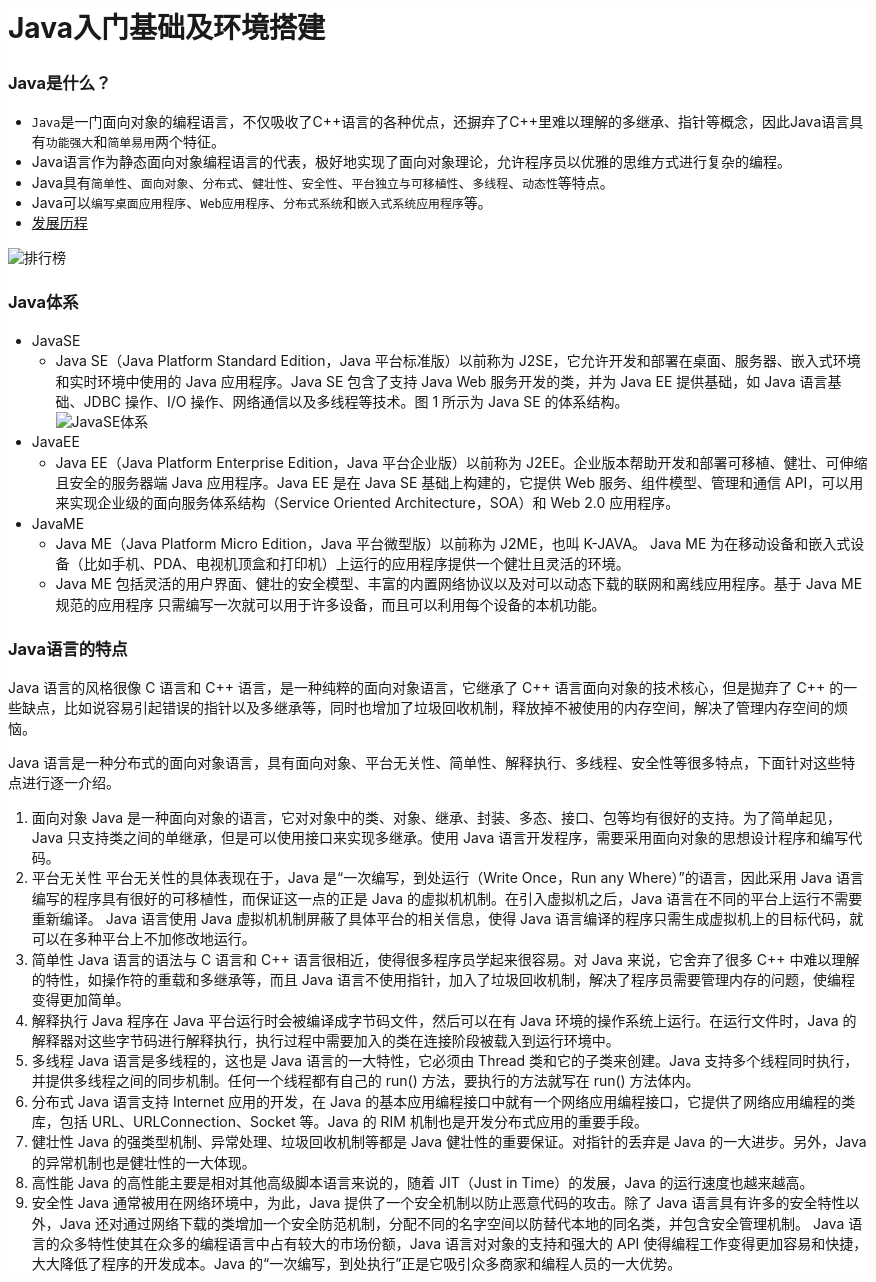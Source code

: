# Java入门基础及环境搭建

### Java是什么？
* `Java`是一门面向对象的编程语言，不仅吸收了C++语言的各种优点，还摒弃了C++里难以理解的多继承、指针等概念，因此Java语言具有`功能强大`和`简单易用`两个特征。
* Java语言作为静态面向对象编程语言的代表，极好地实现了面向对象理论，允许程序员以优雅的思维方式进行复杂的编程。
* Java具有`简单性`、`面向对象`、`分布式`、`健壮性`、`安全性`、`平台独立与可移植性`、`多线程`、`动态性`等特点。 
* Java可以`编写桌面应用程序`、`Web应用程序`、`分布式系统`和`嵌入式系统应用程序`等。
* [发展历程](https://baike.baidu.com/item/Java/85979?fr=ge_ala#1)  

![排行榜](image/JDK下载与安装/排行榜.png)


### Java体系

* JavaSE
  * Java SE（Java Platform Standard Edition，Java 平台标准版）以前称为 J2SE，它允许开发和部署在桌面、服务器、嵌入式环境和实时环境中使用的 Java 应用程序。Java SE 包含了支持 Java Web 服务开发的类，并为 Java EE 提供基础，如 Java 语言基础、JDBC 操作、I/O 操作、网络通信以及多线程等技术。图 1 所示为 Java SE 的体系结构。  
  ![JavaSE体系](image/JDK下载与安装/JavaSE体系.png)
* JavaEE
  * Java EE（Java Platform Enterprise Edition，Java 平台企业版）以前称为 J2EE。企业版本帮助开发和部署可移植、健壮、可伸缩且安全的服务器端 Java 应用程序。Java EE 是在 Java SE 基础上构建的，它提供 Web 服务、组件模型、管理和通信 API，可以用来实现企业级的面向服务体系结构（Service Oriented Architecture，SOA）和 Web 2.0 应用程序。
* JavaME
  * Java ME（Java Platform Micro Edition，Java 平台微型版）以前称为 J2ME，也叫 K-JAVA。 Java ME 为在移动设备和嵌入式设备（比如手机、PDA、电视机顶盒和打印机）上运行的应用程序提供一个健壮且灵活的环境。 
  * Java ME 包括灵活的用户界面、健壮的安全模型、丰富的内置网络协议以及对可以动态下载的联网和离线应用程序。基于 Java ME 规范的应用程序 只需编写一次就可以用于许多设备，而且可以利用每个设备的本机功能。

### Java语言的特点
Java 语言的风格很像 C 语言和 C++ 语言，是一种纯粹的面向对象语言，它继承了 C++ 语言面向对象的技术核心，但是拋弃了 C++ 的一些缺点，比如说容易引起错误的指针以及多继承等，同时也增加了垃圾回收机制，释放掉不被使用的内存空间，解决了管理内存空间的烦恼。

Java 语言是一种分布式的面向对象语言，具有面向对象、平台无关性、简单性、解释执行、多线程、安全性等很多特点，下面针对这些特点进行逐一介绍。
1. 面向对象
   Java 是一种面向对象的语言，它对对象中的类、对象、继承、封装、多态、接口、包等均有很好的支持。为了简单起见，Java 只支持类之间的单继承，但是可以使用接口来实现多继承。使用 Java 语言开发程序，需要采用面向对象的思想设计程序和编写代码。
2. 平台无关性
   平台无关性的具体表现在于，Java 是“一次编写，到处运行（Write Once，Run any Where）”的语言，因此采用 Java 语言编写的程序具有很好的可移植性，而保证这一点的正是 Java 的虚拟机机制。在引入虚拟机之后，Java 语言在不同的平台上运行不需要重新编译。 Java 语言使用 Java 虚拟机机制屏蔽了具体平台的相关信息，使得 Java 语言编译的程序只需生成虚拟机上的目标代码，就可以在多种平台上不加修改地运行。
3. 简单性
   Java 语言的语法与 C 语言和 C++ 语言很相近，使得很多程序员学起来很容易。对 Java 来说，它舍弃了很多 C++ 中难以理解的特性，如操作符的重载和多继承等，而且 Java 语言不使用指针，加入了垃圾回收机制，解决了程序员需要管理内存的问题，使编程变得更加简单。
4. 解释执行
   Java 程序在 Java 平台运行时会被编译成字节码文件，然后可以在有 Java 环境的操作系统上运行。在运行文件时，Java 的解释器对这些字节码进行解释执行，执行过程中需要加入的类在连接阶段被载入到运行环境中。
5. 多线程
   Java 语言是多线程的，这也是 Java 语言的一大特性，它必须由 Thread 类和它的子类来创建。Java 支持多个线程同时执行，并提供多线程之间的同步机制。任何一个线程都有自己的 run() 方法，要执行的方法就写在 run() 方法体内。
6. 分布式
   Java 语言支持 Internet 应用的开发，在 Java 的基本应用编程接口中就有一个网络应用编程接口，它提供了网络应用编程的类库，包括 URL、URLConnection、Socket 等。Java 的 RIM 机制也是开发分布式应用的重要手段。
7. 健壮性
   Java 的强类型机制、异常处理、垃圾回收机制等都是 Java 健壮性的重要保证。对指针的丢弃是 Java 的一大进步。另外，Java 的异常机制也是健壮性的一大体现。
8. 高性能
   Java 的高性能主要是相对其他高级脚本语言来说的，随着 JIT（Just in Time）的发展，Java 的运行速度也越来越高。
9. 安全性
   Java 通常被用在网络环境中，为此，Java 提供了一个安全机制以防止恶意代码的攻击。除了 Java 语言具有许多的安全特性以外，Java 还对通过网络下载的类增加一个安全防范机制，分配不同的名字空间以防替代本地的同名类，并包含安全管理机制。 Java 语言的众多特性使其在众多的编程语言中占有较大的市场份额，Java 语言对对象的支持和强大的 API 使得编程工作变得更加容易和快捷，大大降低了程序的开发成本。Java 的“一次编写，到处执行”正是它吸引众多商家和编程人员的一大优势。
